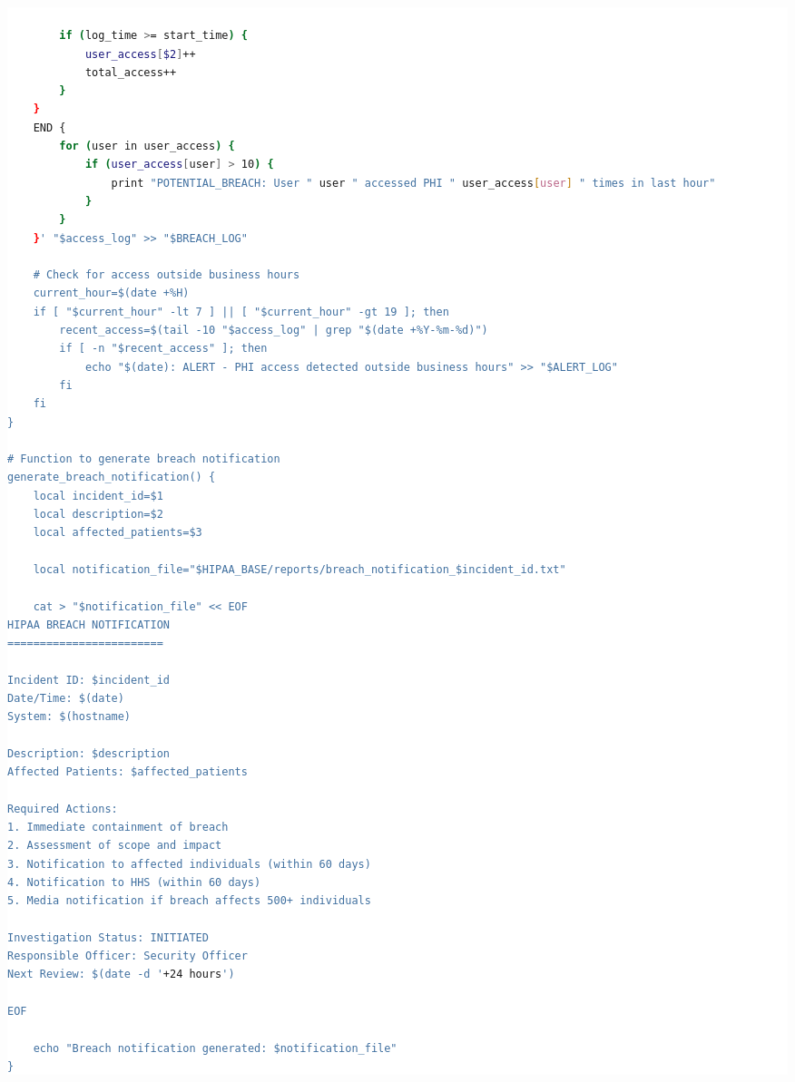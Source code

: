 ```bash
        
        if (log_time >= start_time) {
            user_access[$2]++
            total_access++
        }
    }
    END {
        for (user in user_access) {
            if (user_access[user] > 10) {
                print "POTENTIAL_BREACH: User " user " accessed PHI " user_access[user] " times in last hour"
            }
        }
    }' "$access_log" >> "$BREACH_LOG"
    
    # Check for access outside business hours
    current_hour=$(date +%H)
    if [ "$current_hour" -lt 7 ] || [ "$current_hour" -gt 19 ]; then
        recent_access=$(tail -10 "$access_log" | grep "$(date +%Y-%m-%d)")
        if [ -n "$recent_access" ]; then
            echo "$(date): ALERT - PHI access detected outside business hours" >> "$ALERT_LOG"
        fi
    fi
}

# Function to generate breach notification
generate_breach_notification() {
    local incident_id=$1
    local description=$2
    local affected_patients=$3
    
    local notification_file="$HIPAA_BASE/reports/breach_notification_$incident_id.txt"
    
    cat > "$notification_file" << EOF
HIPAA BREACH NOTIFICATION
========================

Incident ID: $incident_id
Date/Time: $(date)
System: $(hostname)

Description: $description
Affected Patients: $affected_patients

Required Actions:
1. Immediate containment of breach
2. Assessment of scope and impact
3. Notification to affected individuals (within 60 days)
4. Notification to HHS (within 60 days)
5. Media notification if breach affects 500+ individuals

Investigation Status: INITIATED
Responsible Officer: Security Officer
Next Review: $(date -d '+24 hours')

EOF

    echo "Breach notification generated: $notification_file"
}
```
